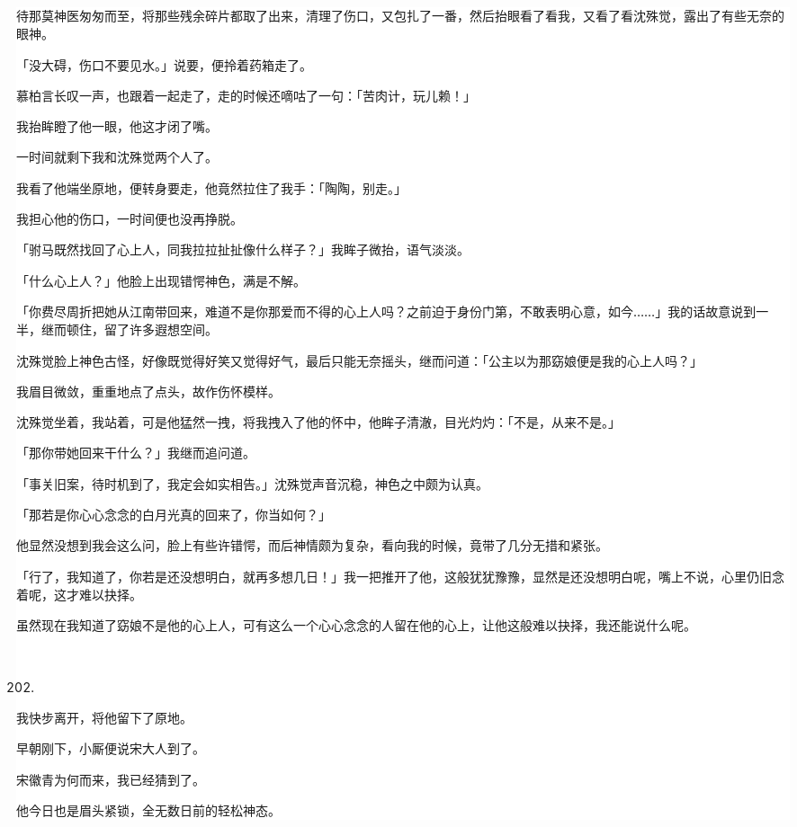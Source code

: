 
待那莫神医匆匆而至，将那些残余碎片都取了出来，清理了伤口，又包扎了一番，然后抬眼看了看我，又看了看沈殊觉，露出了有些无奈的眼神。


「没大碍，伤口不要见水。」说要，便拎着药箱走了。


慕柏言长叹一声，也跟着一起走了，走的时候还嘀咕了一句：「苦肉计，玩儿赖！」


我抬眸瞪了他一眼，他这才闭了嘴。


一时间就剩下我和沈殊觉两个人了。


我看了他端坐原地，便转身要走，他竟然拉住了我手：「陶陶，别走。」


我担心他的伤口，一时间便也没再挣脱。


「驸马既然找回了心上人，同我拉拉扯扯像什么样子？」我眸子微抬，语气淡淡。


「什么心上人？」他脸上出现错愕神色，满是不解。


「你费尽周折把她从江南带回来，难道不是你那爱而不得的心上人吗？之前迫于身份门第，不敢表明心意，如今……」我的话故意说到一半，继而顿住，留了许多遐想空间。


沈殊觉脸上神色古怪，好像既觉得好笑又觉得好气，最后只能无奈摇头，继而问道：「公主以为那窈娘便是我的心上人吗？」


我眉目微敛，重重地点了点头，故作伤怀模样。


沈殊觉坐着，我站着，可是他猛然一拽，将我拽入了他的怀中，他眸子清澈，目光灼灼：「不是，从来不是。」


「那你带她回来干什么？」我继而追问道。


「事关旧案，待时机到了，我定会如实相告。」沈殊觉声音沉稳，神色之中颇为认真。


「那若是你心心念念的白月光真的回来了，你当如何？」


他显然没想到我会这么问，脸上有些许错愕，而后神情颇为复杂，看向我的时候，竟带了几分无措和紧张。


「行了，我知道了，你若是还没想明白，就再多想几日！」我一把推开了他，这般犹犹豫豫，显然是还没想明白呢，嘴上不说，心里仍旧念着呢，这才难以抉择。


虽然现在我知道了窈娘不是他的心上人，可有这么一个心心念念的人留在他的心上，让他这般难以抉择，我还能说什么呢。


 


202.


我快步离开，将他留下了原地。


早朝刚下，小厮便说宋大人到了。


宋徽青为何而来，我已经猜到了。


他今日也是眉头紧锁，全无数日前的轻松神态。
